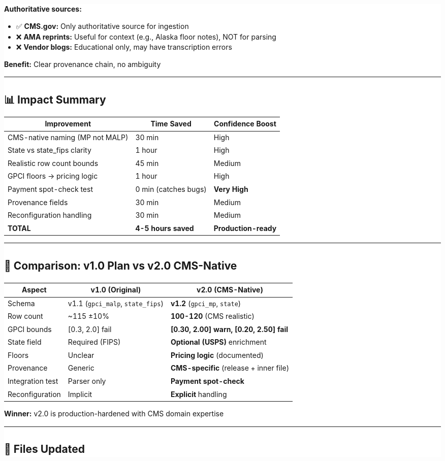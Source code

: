 **Authoritative sources:**
- ✅ **CMS.gov:** Only authoritative source for ingestion
- ❌ **AMA reprints:** Useful for context (e.g., Alaska floor notes), NOT for parsing
- ❌ **Vendor blogs:** Educational only, may have transcription errors

**Benefit:** Clear provenance chain, no ambiguity

---

## 📊 **Impact Summary**

| Improvement | Time Saved | Confidence Boost |
|-------------|------------|------------------|
| CMS-native naming (MP not MALP) | 30 min | High |
| State vs state_fips clarity | 1 hour | High |
| Realistic row count bounds | 45 min | Medium |
| GPCI floors → pricing logic | 1 hour | High |
| Payment spot-check test | 0 min (catches bugs) | **Very High** |
| Provenance fields | 30 min | Medium |
| Reconfiguration handling | 30 min | Medium |
| **TOTAL** | **4-5 hours saved** | **Production-ready** |

---

## 🎯 **Comparison: v1.0 Plan vs v2.0 CMS-Native**

| Aspect | v1.0 (Original) | v2.0 (CMS-Native) |
|--------|-----------------|-------------------|
| Schema | v1.1 (`gpci_malp`, `state_fips`) | **v1.2** (`gpci_mp`, `state`) |
| Row count | ~115 ±10% | **100-120** (CMS realistic) |
| GPCI bounds | [0.3, 2.0] fail | **[0.30, 2.00] warn, [0.20, 2.50] fail** |
| State field | Required (FIPS) | **Optional (USPS)** enrichment |
| Floors | Unclear | **Pricing logic** (documented) |
| Provenance | Generic | **CMS-specific** (release + inner file) |
| Integration test | Parser only | **Payment spot-check** |
| Reconfiguration | Implicit | **Explicit** handling |

**Winner:** v2.0 is production-hardened with CMS domain expertise

---

## 📁 **Files Updated**
